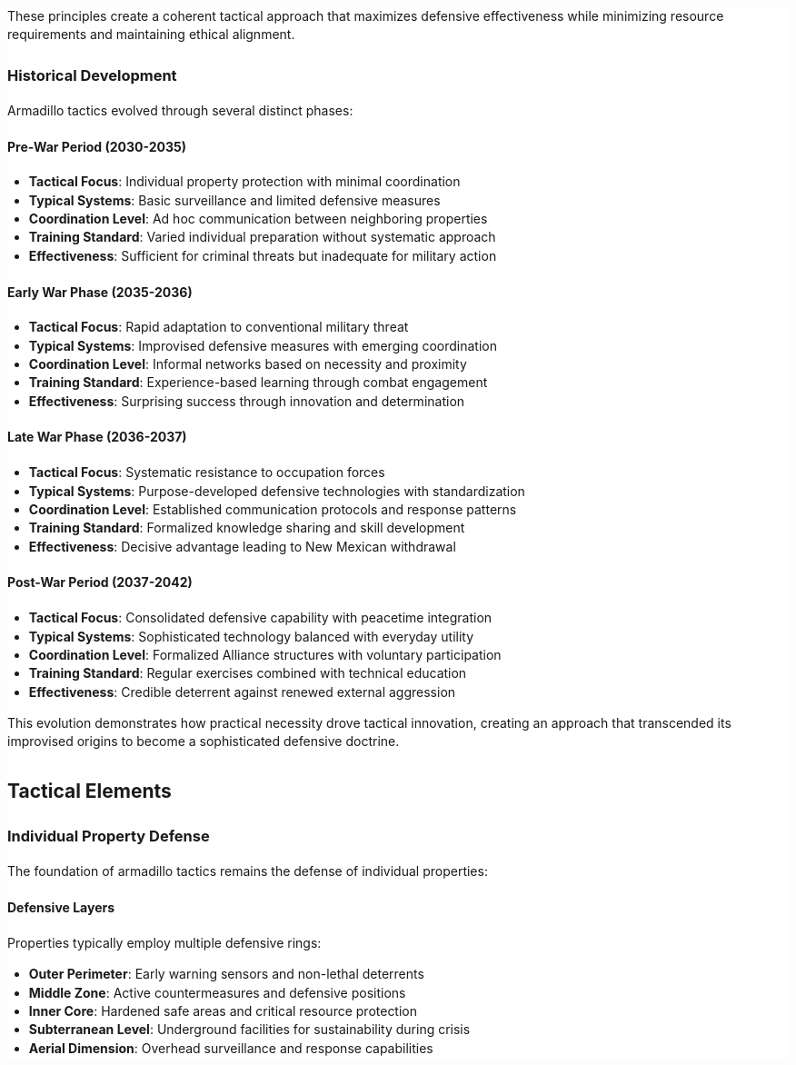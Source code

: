 These principles create a coherent tactical approach that maximizes defensive effectiveness while minimizing resource requirements and maintaining ethical alignment.

### Historical Development

Armadillo tactics evolved through several distinct phases:

#### Pre-War Period (2030-2035)
- **Tactical Focus**: Individual property protection with minimal coordination
- **Typical Systems**: Basic surveillance and limited defensive measures
- **Coordination Level**: Ad hoc communication between neighboring properties
- **Training Standard**: Varied individual preparation without systematic approach
- **Effectiveness**: Sufficient for criminal threats but inadequate for military action

#### Early War Phase (2035-2036)
- **Tactical Focus**: Rapid adaptation to conventional military threat
- **Typical Systems**: Improvised defensive measures with emerging coordination
- **Coordination Level**: Informal networks based on necessity and proximity
- **Training Standard**: Experience-based learning through combat engagement
- **Effectiveness**: Surprising success through innovation and determination

#### Late War Phase (2036-2037)
- **Tactical Focus**: Systematic resistance to occupation forces
- **Typical Systems**: Purpose-developed defensive technologies with standardization
- **Coordination Level**: Established communication protocols and response patterns
- **Training Standard**: Formalized knowledge sharing and skill development
- **Effectiveness**: Decisive advantage leading to New Mexican withdrawal

#### Post-War Period (2037-2042)
- **Tactical Focus**: Consolidated defensive capability with peacetime integration
- **Typical Systems**: Sophisticated technology balanced with everyday utility
- **Coordination Level**: Formalized Alliance structures with voluntary participation
- **Training Standard**: Regular exercises combined with technical education
- **Effectiveness**: Credible deterrent against renewed external aggression

This evolution demonstrates how practical necessity drove tactical innovation, creating an approach that transcended its improvised origins to become a sophisticated defensive doctrine.

## Tactical Elements

### Individual Property Defense

The foundation of armadillo tactics remains the defense of individual properties:

#### Defensive Layers

Properties typically employ multiple defensive rings:

- **Outer Perimeter**: Early warning sensors and non-lethal deterrents
- **Middle Zone**: Active countermeasures and defensive positions
- **Inner Core**: Hardened safe areas and critical resource protection
- **Subterranean Level**: Underground facilities for sustainability during crisis
- **Aerial Dimension**: Overhead surveillance and response capabilities
